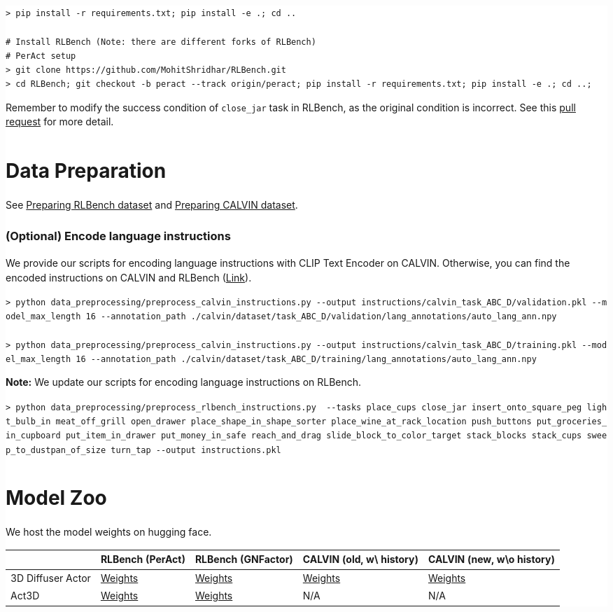 ```
> pip install -r requirements.txt; pip install -e .; cd ..

# Install RLBench (Note: there are different forks of RLBench)
# PerAct setup
> git clone https://github.com/MohitShridhar/RLBench.git
> cd RLBench; git checkout -b peract --track origin/peract; pip install -r requirements.txt; pip install -e .; cd ..;
```

Remember to modify the success condition of `close_jar` task in RLBench, as the original condition is incorrect.  See this [pull request](https://github.com/MohitShridhar/RLBench/pull/1) for more detail.  

# Data Preparation

See [Preparing RLBench dataset](./docs/DATA_PREPARATION_RLBENCH.md) and [Preparing CALVIN dataset](./docs/DATA_PREPARATION_CALVIN.md).


### (Optional) Encode language instructions

We provide our scripts for encoding language instructions with CLIP Text Encoder on CALVIN.  Otherwise, you can find the encoded instructions on CALVIN and RLBench ([Link](https://huggingface.co/katefgroup/3d_diffuser_actor/blob/main/instructions.zip)).
```
> python data_preprocessing/preprocess_calvin_instructions.py --output instructions/calvin_task_ABC_D/validation.pkl --model_max_length 16 --annotation_path ./calvin/dataset/task_ABC_D/validation/lang_annotations/auto_lang_ann.npy

> python data_preprocessing/preprocess_calvin_instructions.py --output instructions/calvin_task_ABC_D/training.pkl --model_max_length 16 --annotation_path ./calvin/dataset/task_ABC_D/training/lang_annotations/auto_lang_ann.npy
```

**Note:** We update our scripts for encoding language instructions on RLBench.
```
> python data_preprocessing/preprocess_rlbench_instructions.py  --tasks place_cups close_jar insert_onto_square_peg light_bulb_in meat_off_grill open_drawer place_shape_in_shape_sorter place_wine_at_rack_location push_buttons put_groceries_in_cupboard put_item_in_drawer put_money_in_safe reach_and_drag slide_block_to_color_target stack_blocks stack_cups sweep_to_dustpan_of_size turn_tap --output instructions.pkl
```

# Model Zoo

We host the model weights on hugging face.

|| RLBench (PerAct) | RLBench (GNFactor) | CALVIN (old, w\ history) | CALVIN (new, w\o history) |
|--------|--------|--------|--------|--------|
| 3D Diffuser Actor | [Weights](https://huggingface.co/katefgroup/3d_diffuser_actor/blob/main/diffuser_actor_peract.pth) | [Weights](https://huggingface.co/katefgroup/3d_diffuser_actor/blob/main/diffuser_actor_gnfactor.pth) | [Weights](https://huggingface.co/katefgroup/3d_diffuser_actor/blob/main/diffuser_actor_calvin.pth) | [Weights](https://huggingface.co/katefgroup/3d_diffuser_actor/blob/main/diffuser_actor_calvin_nohistory.pth) |
| Act3D | [Weights](https://huggingface.co/katefgroup/3d_diffuser_actor/blob/main/act3d_peract.pth) | [Weights](https://huggingface.co/katefgroup/3d_diffuser_actor/blob/main/act3d_gnfactor.pth) | N/A | N/A |
